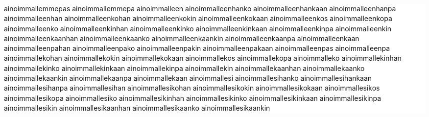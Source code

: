 ainoimmallemmepas
ainoimmallemmepa
ainoimmalleen
ainoimmalleenhanko
ainoimmalleenhankaan
ainoimmalleenhanpa
ainoimmalleenhan
ainoimmalleenkohan
ainoimmalleenkokin
ainoimmalleenkokaan
ainoimmalleenkos
ainoimmalleenkopa
ainoimmalleenko
ainoimmalleenkinhan
ainoimmalleenkinko
ainoimmalleenkinkaan
ainoimmalleenkinpa
ainoimmalleenkin
ainoimmalleenkaanhan
ainoimmalleenkaanko
ainoimmalleenkaankin
ainoimmalleenkaanpa
ainoimmalleenkaan
ainoimmalleenpahan
ainoimmalleenpako
ainoimmalleenpakin
ainoimmalleenpakaan
ainoimmalleenpas
ainoimmalleenpa
ainoimmallekohan
ainoimmallekokin
ainoimmallekokaan
ainoimmallekos
ainoimmallekopa
ainoimmalleko
ainoimmallekinhan
ainoimmallekinko
ainoimmallekinkaan
ainoimmallekinpa
ainoimmallekin
ainoimmallekaanhan
ainoimmallekaanko
ainoimmallekaankin
ainoimmallekaanpa
ainoimmallekaan
ainoimmallesi
ainoimmallesihanko
ainoimmallesihankaan
ainoimmallesihanpa
ainoimmallesihan
ainoimmallesikohan
ainoimmallesikokin
ainoimmallesikokaan
ainoimmallesikos
ainoimmallesikopa
ainoimmallesiko
ainoimmallesikinhan
ainoimmallesikinko
ainoimmallesikinkaan
ainoimmallesikinpa
ainoimmallesikin
ainoimmallesikaanhan
ainoimmallesikaanko
ainoimmallesikaankin